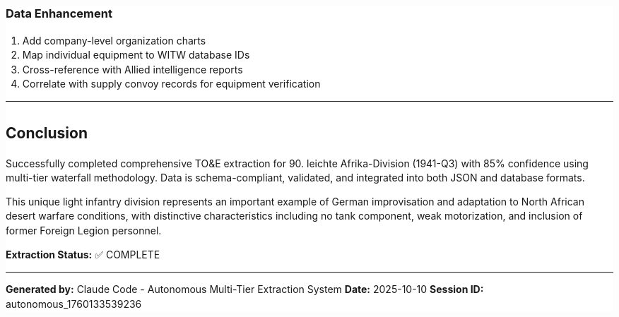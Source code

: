 ### Data Enhancement
1. Add company-level organization charts
2. Map individual equipment to WITW database IDs
3. Cross-reference with Allied intelligence reports
4. Correlate with supply convoy records for equipment verification

---

## Conclusion

Successfully completed comprehensive TO&E extraction for 90. leichte Afrika-Division (1941-Q3) with 85% confidence using multi-tier waterfall methodology. Data is schema-compliant, validated, and integrated into both JSON and database formats.

This unique light infantry division represents an important example of German improvisation and adaptation to North African desert warfare conditions, with distinctive characteristics including no tank component, weak motorization, and inclusion of former Foreign Legion personnel.

**Extraction Status:** ✅ COMPLETE

---

**Generated by:** Claude Code - Autonomous Multi-Tier Extraction System
**Date:** 2025-10-10
**Session ID:** autonomous_1760133539236
